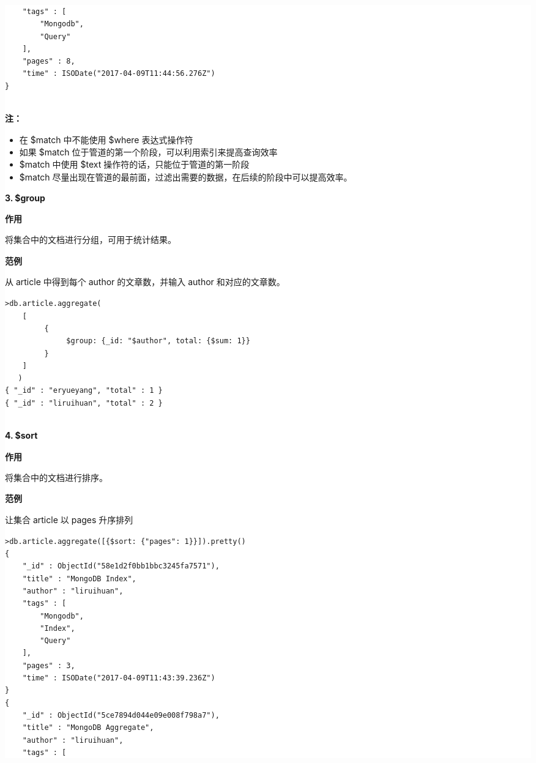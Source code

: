 ```
	"tags" : [
		"Mongodb",
		"Query"
	],
	"pages" : 8,
	"time" : ISODate("2017-04-09T11:44:56.276Z")
}


```

**注：**

- 在 $match 中不能使用 $where 表达式操作符
- 如果 $match 位于管道的第一个阶段，可以利用索引来提高查询效率
- $match 中使用 $text 操作符的话，只能位于管道的第一阶段
- $match 尽量出现在管道的最前面，过滤出需要的数据，在后续的阶段中可以提高效率。

**3. $group**

**作用**

将集合中的文档进行分组，可用于统计结果。

**范例**

从 article 中得到每个 author 的文章数，并输入 author 和对应的文章数。

```
>db.article.aggregate(
    [
         {
              $group: {_id: "$author", total: {$sum: 1}}
         }
    ]
   )
{ "_id" : "eryueyang", "total" : 1 }
{ "_id" : "liruihuan", "total" : 2 }
  
```

**4. $sort**

**作用**

将集合中的文档进行排序。

**范例**

让集合 article 以 pages 升序排列

```
>db.article.aggregate([{$sort: {"pages": 1}}]).pretty()
{
	"_id" : ObjectId("58e1d2f0bb1bbc3245fa7571"),
	"title" : "MongoDB Index",
	"author" : "liruihuan",
	"tags" : [
		"Mongodb",
		"Index",
		"Query"
	],
	"pages" : 3,
	"time" : ISODate("2017-04-09T11:43:39.236Z")
}
{
	"_id" : ObjectId("5ce7894d044e09e008f798a7"),
	"title" : "MongoDB Aggregate",
	"author" : "liruihuan",
	"tags" : [
```